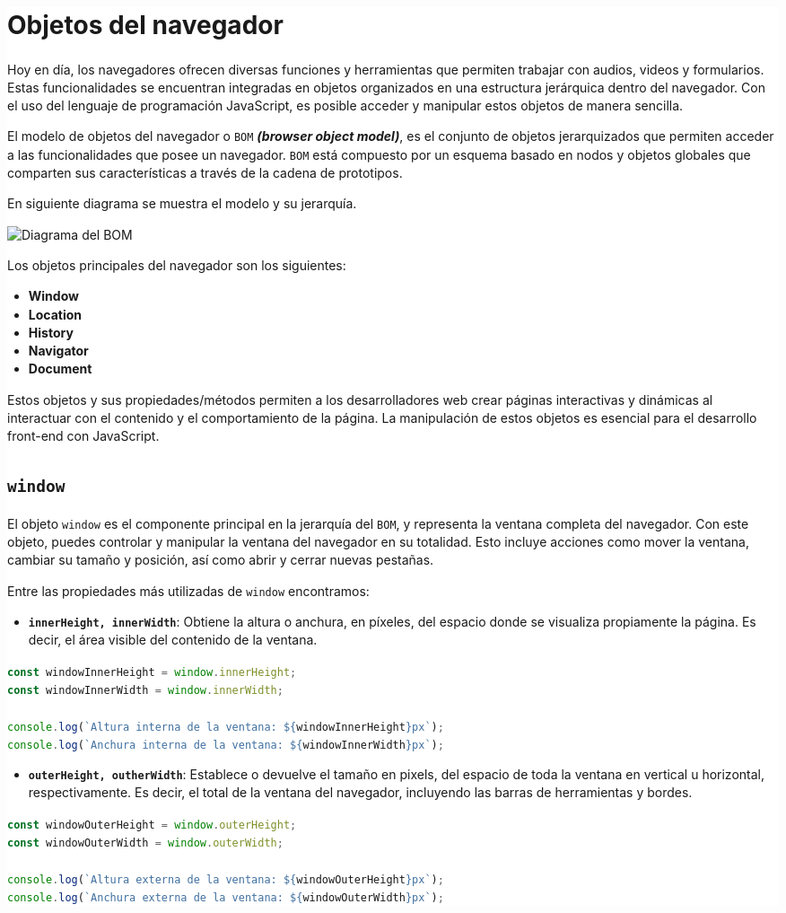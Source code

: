 # Objetos del navegador

Hoy en día, los navegadores ofrecen diversas funciones y herramientas que permiten trabajar con audios, videos y formularios. Estas funcionalidades se encuentran integradas en objetos organizados en una estructura jerárquica dentro del navegador. Con el uso del lenguaje de programación JavaScript, es posible acceder y manipular estos objetos de manera sencilla.

El modelo de objetos del navegador o `BOM` _**(browser object model)**_, es el conjunto de objetos jerarquizados que permiten acceder a las funcionalidades que posee un navegador. `BOM` está compuesto por un esquema basado en nodos y objetos globales que comparten sus características a través de la cadena de prototipos.

En siguiente diagrama se muestra el modelo y su jerarquía.

![Diagrama del BOM](https://miro.medium.com/v2/resize:fit:720/format:webp/1*BOrKxXvuT63S1rkUT1hJVQ.png)

Los objetos principales del navegador son los siguientes:

- **Window**
- **Location**
- **History**
- **Navigator**
- **Document**

Estos objetos y sus propiedades/métodos permiten a los desarrolladores web crear páginas interactivas y dinámicas al interactuar con el contenido y el comportamiento de la página. La manipulación de estos objetos es esencial para el desarrollo front-end con JavaScript.

## `window`

El objeto `window` es el componente principal en la jerarquía del `BOM`, y representa la ventana completa del navegador. Con este objeto, puedes controlar y manipular la ventana del navegador en su totalidad. Esto incluye acciones como mover la ventana, cambiar su tamaño y posición, así como abrir y cerrar nuevas pestañas.

Entre las propiedades más utilizadas de `window` encontramos:

- **`innerHeight, innerWidth`**: Obtiene la altura o anchura, en píxeles, del espacio donde se visualiza propiamente la página. Es decir, el área visible del contenido de la ventana.

```js
const windowInnerHeight = window.innerHeight;
const windowInnerWidth = window.innerWidth;

console.log(`Altura interna de la ventana: ${windowInnerHeight}px`);
console.log(`Anchura interna de la ventana: ${windowInnerWidth}px`);
```

- **`outerHeight, outherWidth`**: Establece o devuelve el tamaño en pixels, del espacio de toda la ventana en vertical u horizontal, respectivamente. Es decir, el total de la ventana del navegador, incluyendo las barras de herramientas y bordes.

```js
const windowOuterHeight = window.outerHeight;
const windowOuterWidth = window.outerWidth;

console.log(`Altura externa de la ventana: ${windowOuterHeight}px`);
console.log(`Anchura externa de la ventana: ${windowOuterWidth}px`);
```
